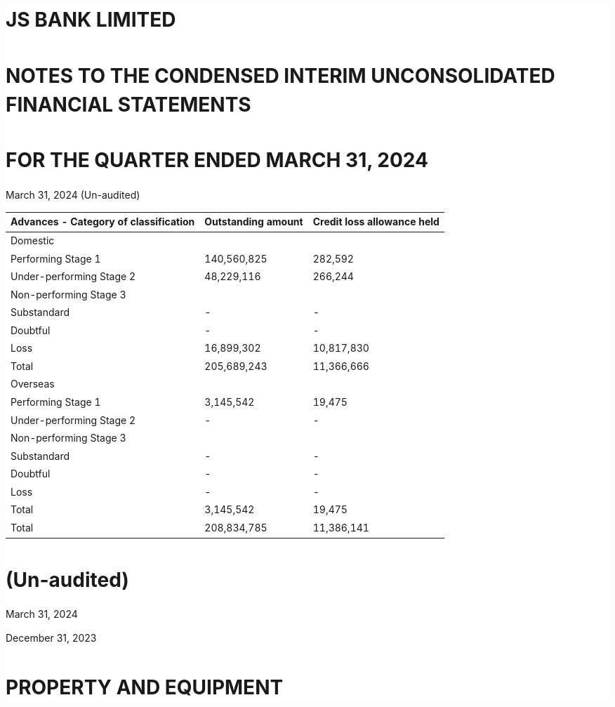 
# JS BANK LIMITED

# NOTES TO THE CONDENSED INTERIM UNCONSOLIDATED FINANCIAL STATEMENTS

# FOR THE QUARTER ENDED MARCH 31, 2024

March 31, 2024 (Un-audited)

|Advances - Category of classification|Outstanding amount|Credit loss allowance held|
|---|---|---|
|Domestic| | |
|Performing Stage 1|140,560,825|282,592|
|Under-performing Stage 2|48,229,116|266,244|
|Non-performing Stage 3| | |
|Substandard|-|-|
|Doubtful|-|-|
|Loss|16,899,302|10,817,830|
|Total|205,689,243|11,366,666|
|Overseas| | |
|Performing Stage 1|3,145,542|19,475|
|Under-performing Stage 2|-|-|
|Non-performing Stage 3| | |
|Substandard|-|-|
|Doubtful|-|-|
|Loss|-|-|
|Total|3,145,542|19,475|
|Total|208,834,785|11,386,141|

# (Un-audited)

March 31, 2024

December 31, 2023

# PROPERTY AND EQUIPMENT
